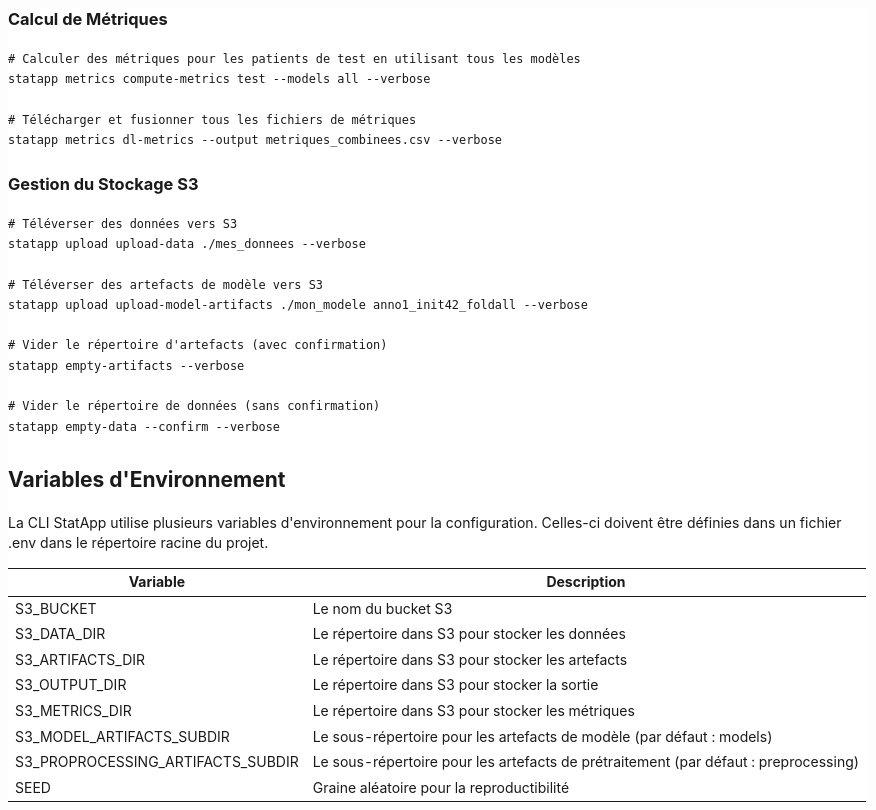 ### Calcul de Métriques
```
# Calculer des métriques pour les patients de test en utilisant tous les modèles
statapp metrics compute-metrics test --models all --verbose

# Télécharger et fusionner tous les fichiers de métriques
statapp metrics dl-metrics --output metriques_combinees.csv --verbose
```

### Gestion du Stockage S3
```
# Téléverser des données vers S3
statapp upload upload-data ./mes_donnees --verbose

# Téléverser des artefacts de modèle vers S3
statapp upload upload-model-artifacts ./mon_modele anno1_init42_foldall --verbose

# Vider le répertoire d'artefacts (avec confirmation)
statapp empty-artifacts --verbose

# Vider le répertoire de données (sans confirmation)
statapp empty-data --confirm --verbose
```

## Variables d'Environnement
La CLI StatApp utilise plusieurs variables d'environnement pour la configuration. Celles-ci doivent être définies dans un fichier .env dans le répertoire racine du projet.

| Variable | Description |
|----------|-------------|
| S3_BUCKET | Le nom du bucket S3 |
| S3_DATA_DIR | Le répertoire dans S3 pour stocker les données |
| S3_ARTIFACTS_DIR | Le répertoire dans S3 pour stocker les artefacts |
| S3_OUTPUT_DIR | Le répertoire dans S3 pour stocker la sortie |
| S3_METRICS_DIR | Le répertoire dans S3 pour stocker les métriques |
| S3_MODEL_ARTIFACTS_SUBDIR | Le sous-répertoire pour les artefacts de modèle (par défaut : models) |
| S3_PROPROCESSING_ARTIFACTS_SUBDIR | Le sous-répertoire pour les artefacts de prétraitement (par défaut : preprocessing) |
| SEED | Graine aléatoire pour la reproductibilité |